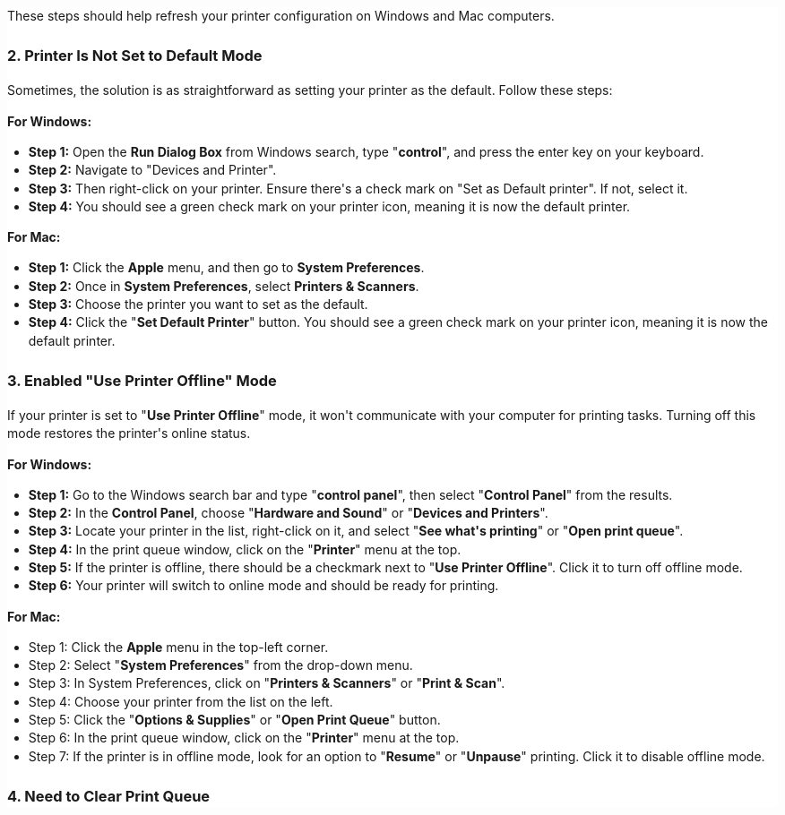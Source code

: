 These steps should help refresh your printer configuration on Windows and Mac computers.

### 2. Printer Is Not Set to Default Mode

Sometimes, the solution is as straightforward as setting your printer as the default. Follow these steps:

**For Windows:**

* **Step 1:** Open the **Run Dialog Box** from Windows search, type "**control**", and press the enter key on your keyboard.
* **Step 2:** Navigate to "Devices and Printer".
* **Step 3:** Then right-click on your printer. Ensure there's a check mark on "Set as Default printer". If not, select it.
* **Step 4:** You should see a green check mark on your printer icon, meaning it is now the default printer.

**For Mac:**

* **Step 1:** Click the **Apple** menu, and then go to **System Preferences**.
* **Step 2:** Once in **System Preferences**, select **Printers & Scanners**.
* **Step 3:** Choose the printer you want to set as the default.
* **Step 4:** Click the "**Set Default Printer**" button. You should see a green check mark on your printer icon, meaning it is now the default printer.

### 3. Enabled "Use Printer Offline" Mode

If your printer is set to "**Use Printer Offline**" mode, it won't communicate with your computer for printing tasks. Turning off this mode restores the printer's online status.

**For Windows:**

* **Step 1:** Go to the Windows search bar and type "**control panel**", then select "**Control Panel**" from the results.
* **Step 2:** In the **Control Panel**, choose "**Hardware and Sound**" or "**Devices and Printers**".
* **Step 3:** Locate your printer in the list, right-click on it, and select "**See what's printing**" or "**Open print queue**".
* **Step 4:** In the print queue window, click on the "**Printer**" menu at the top.
* **Step 5:** If the printer is offline, there should be a checkmark next to "**Use Printer Offline**". Click it to turn off offline mode.
* **Step 6:** Your printer will switch to online mode and should be ready for printing.

**For Mac:**

* Step 1: Click the **Apple** menu in the top-left corner.
* Step 2: Select "**System Preferences**" from the drop-down menu.
* Step 3: In System Preferences, click on "**Printers & Scanners**" or "**Print & Scan**".
* Step 4: Choose your printer from the list on the left.
* Step 5: Click the "**Options & Supplies**" or "**Open Print Queue**" button.
* Step 6: In the print queue window, click on the "**Printer**" menu at the top.
* Step 7: If the printer is in offline mode, look for an option to "**Resume**" or "**Unpause**" printing. Click it to disable offline mode.

### 4. Need to Clear Print Queue

